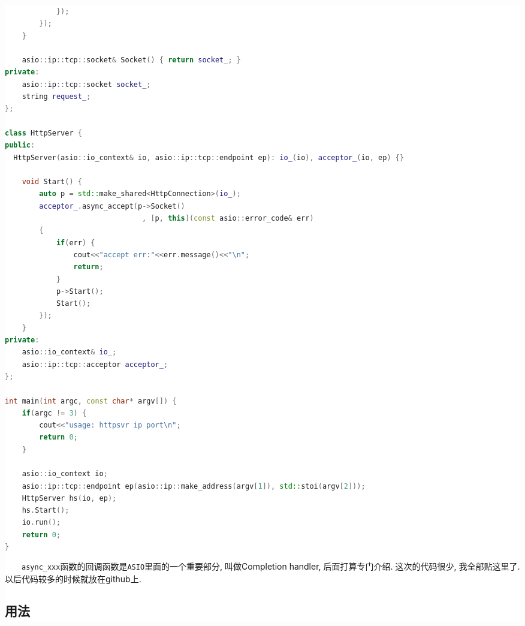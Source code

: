 ```cpp
            });
        });
    }

    asio::ip::tcp::socket& Socket() { return socket_; }
private:
    asio::ip::tcp::socket socket_;
    string request_;
};

class HttpServer {
public:
  HttpServer(asio::io_context& io, asio::ip::tcp::endpoint ep): io_(io), acceptor_(io, ep) {}

    void Start() {
        auto p = std::make_shared<HttpConnection>(io_);
        acceptor_.async_accept(p->Socket()
                                , [p, this](const asio::error_code& err) 
        {
            if(err) {
                cout<<"accept err:"<<err.message()<<"\n";
                return;
            }
            p->Start();
            Start();
        });
    }
private:
    asio::io_context& io_;
    asio::ip::tcp::acceptor acceptor_;
};

int main(int argc, const char* argv[]) {
    if(argc != 3) {
        cout<<"usage: httpsvr ip port\n";
        return 0;
    }

    asio::io_context io;
    asio::ip::tcp::endpoint ep(asio::ip::make_address(argv[1]), std::stoi(argv[2]));
    HttpServer hs(io, ep);
    hs.Start();
    io.run();
    return 0;
}
```
&emsp;&emsp;`async_xxx`函数的回调函数是`ASIO`里面的一个重要部分, 叫做Completion handler, 后面打算专门介绍. 这次的代码很少, 我全部贴这里了. 以后代码较多的时候就放在github上. 


## 用法
